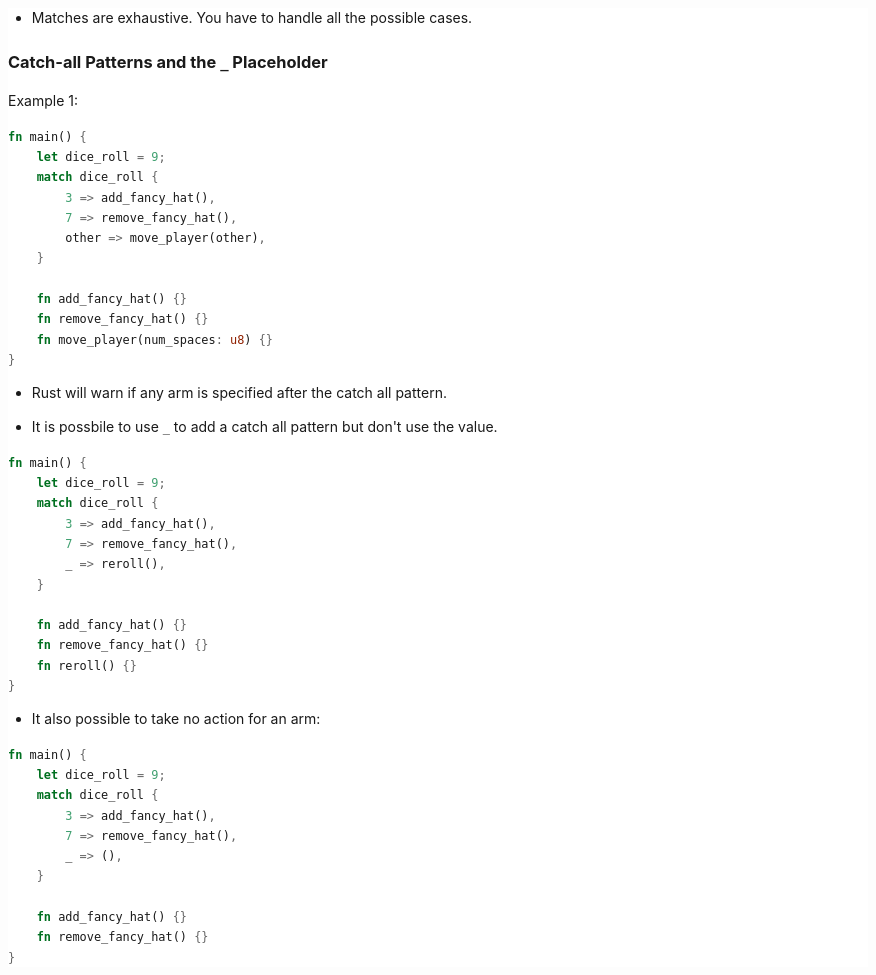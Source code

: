 * Matches are exhaustive. You have to handle
all the possible cases.

### Catch-all Patterns and the `_` Placeholder ###

Example 1:
```rs
fn main() {
    let dice_roll = 9;
    match dice_roll {
        3 => add_fancy_hat(),
        7 => remove_fancy_hat(),
        other => move_player(other),
    }

    fn add_fancy_hat() {}
    fn remove_fancy_hat() {}
    fn move_player(num_spaces: u8) {}
}
```

* Rust will warn if any arm is specified after the catch all
pattern.

* It is possbile to use `_` to add a catch all pattern
but don't use the value.

```rs
fn main() {
    let dice_roll = 9;
    match dice_roll {
        3 => add_fancy_hat(),
        7 => remove_fancy_hat(),
        _ => reroll(),
    }

    fn add_fancy_hat() {}
    fn remove_fancy_hat() {}
    fn reroll() {}
}
```

* It also possible to take no action
for an arm:

```rs
fn main() {
    let dice_roll = 9;
    match dice_roll {
        3 => add_fancy_hat(),
        7 => remove_fancy_hat(),
        _ => (),
    }

    fn add_fancy_hat() {}
    fn remove_fancy_hat() {}
}
```
